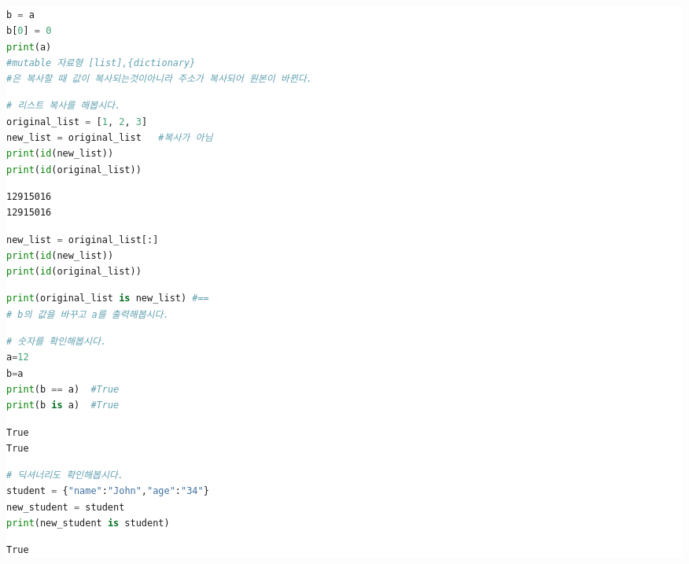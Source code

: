 
```python
b = a 
b[0] = 0 
print(a)
#mutable 자료형 [list],{dictionary}
#은 복사할 때 값이 복사되는것이아니라 주소가 복사되어 원본이 바뀐다.
```


```python
# 리스트 복사를 해봅시다.
original_list = [1, 2, 3]
new_list = original_list   #복사가 아님
print(id(new_list))
print(id(original_list))

```

    12915016
    12915016
    


```python
new_list = original_list[:]
print(id(new_list))
print(id(original_list))
```


```python
print(original_list is new_list) #==
# b의 값을 바꾸고 a를 출력해봅시다.

```


```python
# 숫자를 확인해봅시다.
a=12
b=a
print(b == a)  #True
print(b is a)  #True
```

    True
    True
    


```python
# 딕셔너리도 확인해봅시다.
student = {"name":"John","age":"34"}
new_student = student
print(new_student is student)
```

    True
    


